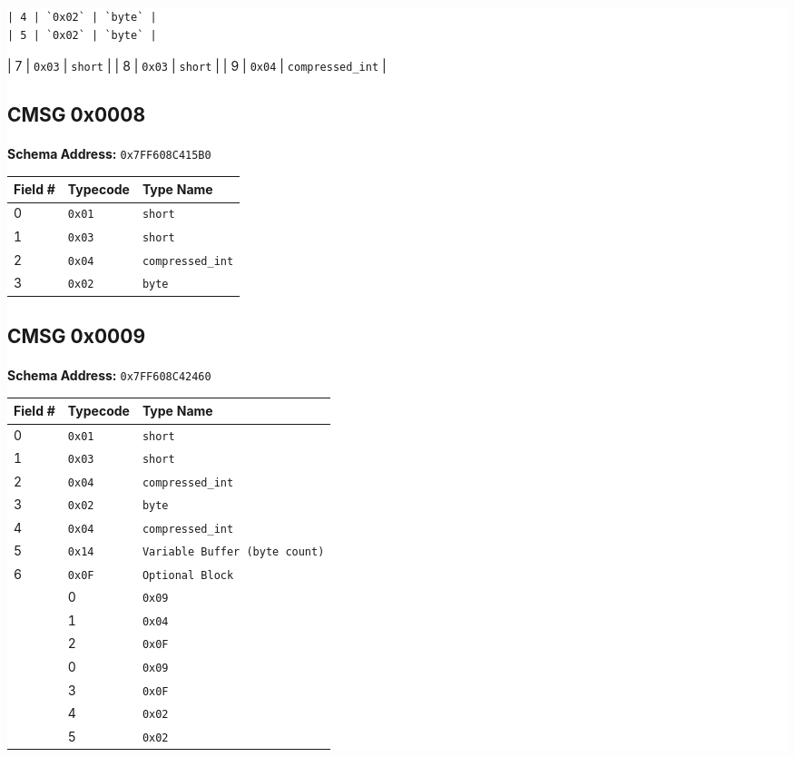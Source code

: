     | 4 | `0x02` | `byte` |
    | 5 | `0x02` | `byte` |
| 7 | `0x03` | `short` |
| 8 | `0x03` | `short` |
| 9 | `0x04` | `compressed_int` |

## CMSG 0x0008

**Schema Address:** `0x7FF608C415B0`

| Field # | Typecode | Type Name |
| :--- | :--- | :--- |
| 0 | `0x01` | `short` |
| 1 | `0x03` | `short` |
| 2 | `0x04` | `compressed_int` |
| 3 | `0x02` | `byte` |

## CMSG 0x0009

**Schema Address:** `0x7FF608C42460`

| Field # | Typecode | Type Name |
| :--- | :--- | :--- |
| 0 | `0x01` | `short` |
| 1 | `0x03` | `short` |
| 2 | `0x04` | `compressed_int` |
| 3 | `0x02` | `byte` |
| 4 | `0x04` | `compressed_int` |
| 5 | `0x14` | `Variable Buffer (byte count)` |
| 6 | `0x0F` | `Optional Block` |
    | 0 | `0x09` | `float[4]` |
    | 1 | `0x04` | `compressed_int` |
    | 2 | `0x0F` | `Optional Block` |
        | 0 | `0x09` | `float[4]` |
    | 3 | `0x0F` | `Optional Block` |
    | 4 | `0x02` | `byte` |
    | 5 | `0x02` | `byte` |
